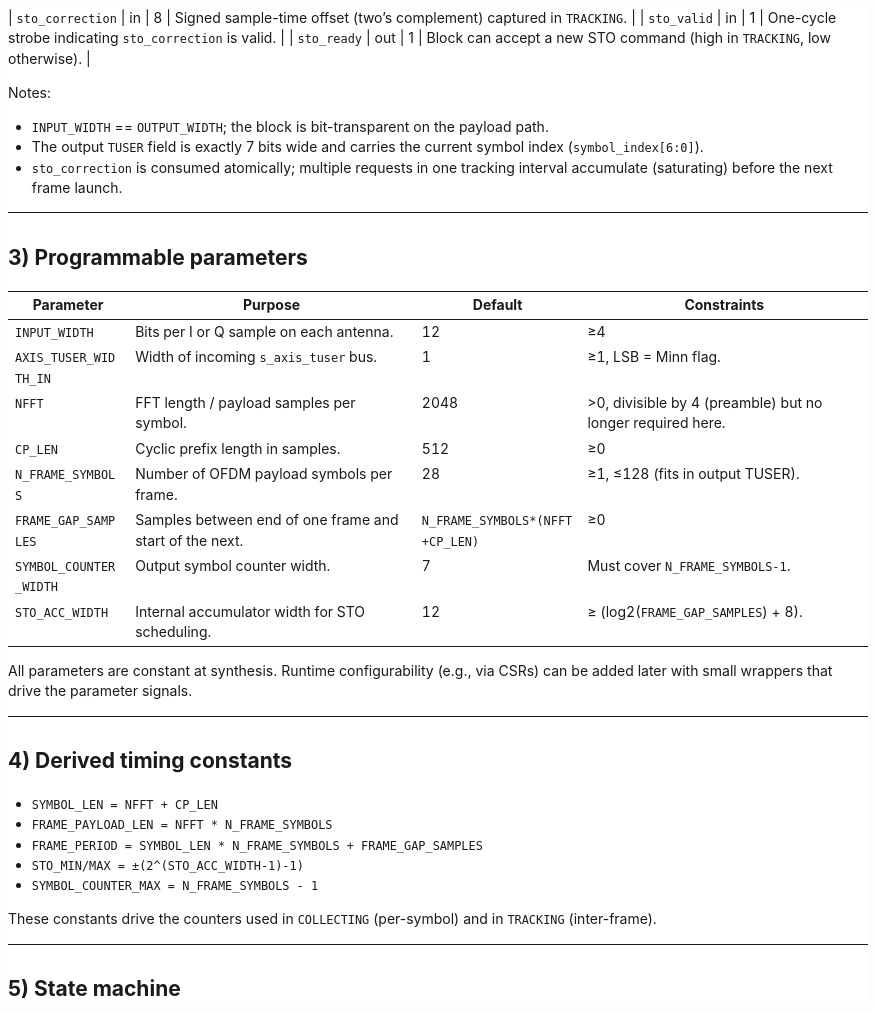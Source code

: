 | `sto_correction` | in | 8 | Signed sample-time offset (two’s complement) captured in `TRACKING`. |
| `sto_valid` | in | 1 | One-cycle strobe indicating `sto_correction` is valid. |
| `sto_ready` | out | 1 | Block can accept a new STO command (high in `TRACKING`, low otherwise). |

Notes:

* `INPUT_WIDTH` == `OUTPUT_WIDTH`; the block is bit-transparent on the payload path.  
* The output `TUSER` field is exactly 7 bits wide and carries the current symbol index (`symbol_index[6:0]`).  
* `sto_correction` is consumed atomically; multiple requests in one tracking interval accumulate (saturating) before the next frame launch.

---

## 3) Programmable parameters

| Parameter | Purpose | Default | Constraints |
|-----------|---------|---------|-------------|
| `INPUT_WIDTH` | Bits per I or Q sample on each antenna. | 12 | ≥4 |
| `AXIS_TUSER_WIDTH_IN` | Width of incoming `s_axis_tuser` bus. | 1 | ≥1, LSB = Minn flag. |
| `NFFT` | FFT length / payload samples per symbol. | 2048 | >0, divisible by 4 (preamble) but no longer required here. |
| `CP_LEN` | Cyclic prefix length in samples. | 512 | ≥0 |
| `N_FRAME_SYMBOLS` | Number of OFDM payload symbols per frame. | 28 | ≥1, ≤128 (fits in output TUSER). |
| `FRAME_GAP_SAMPLES` | Samples between end of one frame and start of the next. | `N_FRAME_SYMBOLS*(NFFT+CP_LEN)` | ≥0 |
| `SYMBOL_COUNTER_WIDTH` | Output symbol counter width. | 7 | Must cover `N_FRAME_SYMBOLS-1`. |
| `STO_ACC_WIDTH` | Internal accumulator width for STO scheduling. | 12 | ≥ (log2(`FRAME_GAP_SAMPLES`) + 8). |

All parameters are constant at synthesis. Runtime configurability (e.g., via CSRs) can be added later with small wrappers that drive the parameter signals.

---

## 4) Derived timing constants

* `SYMBOL_LEN = NFFT + CP_LEN`  
* `FRAME_PAYLOAD_LEN = NFFT * N_FRAME_SYMBOLS`  
* `FRAME_PERIOD = SYMBOL_LEN * N_FRAME_SYMBOLS + FRAME_GAP_SAMPLES`  
* `STO_MIN/MAX = ±(2^(STO_ACC_WIDTH-1)-1)`  
* `SYMBOL_COUNTER_MAX = N_FRAME_SYMBOLS - 1`

These constants drive the counters used in `COLLECTING` (per-symbol) and in `TRACKING` (inter-frame).

---

## 5) State machine
